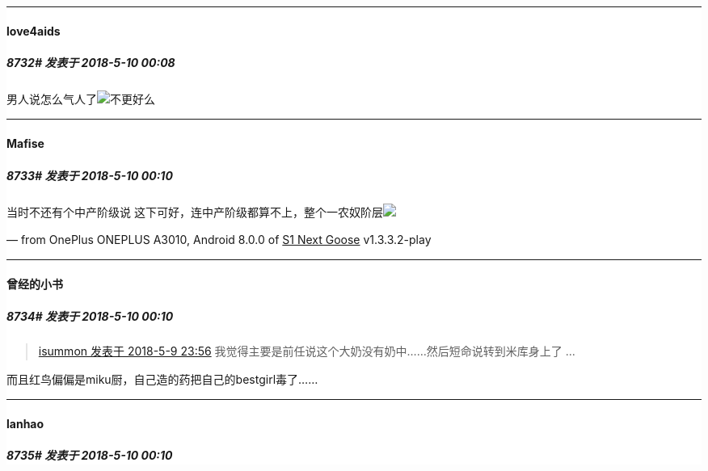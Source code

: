 




-----

####  love4aids  
##### 8732#       发表于 2018-5-10 00:08




男人说怎么气人了<img src="https://static.saraba1st.com/image/smiley/face2017/067.png" referrerpolicy="no-referrer">不更好么







-----

####  Mafise  
##### 8733#       发表于 2018-5-10 00:10




当时不还有个中产阶级说
这下可好，连中产阶级都算不上，整个一农奴阶层<img src="https://static.saraba1st.com/image/smiley/face2017/037.png" referrerpolicy="no-referrer">

— from OnePlus ONEPLUS A3010, Android 8.0.0 of [S1 Next Goose](https://pan.baidu.com/s/1mi43uRm) v1.3.3.2-play







-----

####  曾经的小书  
##### 8734#       发表于 2018-5-10 00:10



<blockquote><a href="httphttps://bbs.saraba1st.com/2b/forum.php?mod=redirect&amp;goto=findpost&amp;pid=39539486&amp;ptid=1646735" target="_blank">isummon 发表于 2018-5-9 23:56</a>
我觉得主要是前任说这个大奶没有奶中……然后短命说转到米库身上了 ...</blockquote>
而且红鸟偏偏是miku厨，自己造的药把自己的bestgirl毒了……







-----

####  lanhao  
##### 8735#       发表于 2018-5-10 00:10



